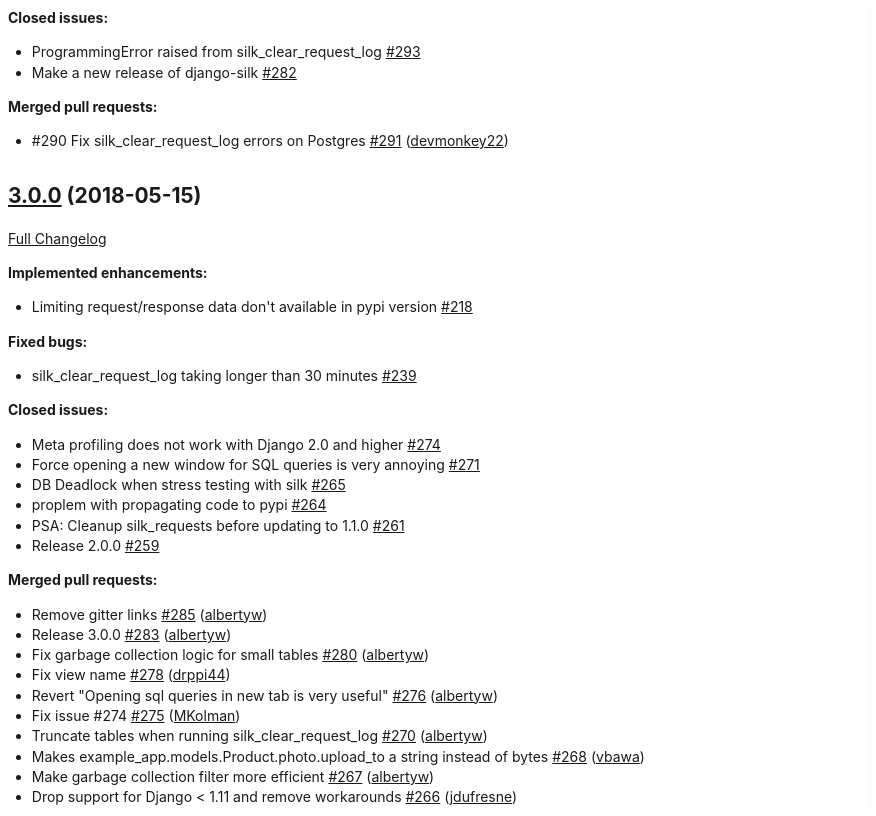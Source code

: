 **Closed issues:**

- ProgrammingError raised from silk\_clear\_request\_log [\#293](https://github.com/jazzband/django-silk/issues/293)
- Make a new release of django-silk [\#282](https://github.com/jazzband/django-silk/issues/282)

**Merged pull requests:**

- \#290 Fix silk\_clear\_request\_log errors on Postgres [\#291](https://github.com/jazzband/django-silk/pull/291) ([devmonkey22](https://github.com/devmonkey22))

## [3.0.0](https://github.com/jazzband/django-silk/tree/3.0.0) (2018-05-15)
[Full Changelog](https://github.com/jazzband/django-silk/compare/2.0.0...3.0.0)

**Implemented enhancements:**

- Limiting request/response data don't available in pypi version  [\#218](https://github.com/jazzband/django-silk/issues/218)

**Fixed bugs:**

- silk\_clear\_request\_log taking longer than 30 minutes [\#239](https://github.com/jazzband/django-silk/issues/239)

**Closed issues:**

- Meta profiling does not work with Django 2.0 and higher [\#274](https://github.com/jazzband/django-silk/issues/274)
- Force opening a new window for SQL queries is very annoying [\#271](https://github.com/jazzband/django-silk/issues/271)
- DB Deadlock when stress testing with silk [\#265](https://github.com/jazzband/django-silk/issues/265)
- proplem with propagating code to pypi  [\#264](https://github.com/jazzband/django-silk/issues/264)
- PSA: Cleanup silk\_requests before updating to 1.1.0 [\#261](https://github.com/jazzband/django-silk/issues/261)
- Release 2.0.0 [\#259](https://github.com/jazzband/django-silk/issues/259)

**Merged pull requests:**

- Remove gitter links [\#285](https://github.com/jazzband/django-silk/pull/285) ([albertyw](https://github.com/albertyw))
- Release 3.0.0 [\#283](https://github.com/jazzband/django-silk/pull/283) ([albertyw](https://github.com/albertyw))
- Fix garbage collection logic for small tables [\#280](https://github.com/jazzband/django-silk/pull/280) ([albertyw](https://github.com/albertyw))
- Fix view name [\#278](https://github.com/jazzband/django-silk/pull/278) ([drppi44](https://github.com/drppi44))
- Revert "Opening sql queries in new tab is very useful" [\#276](https://github.com/jazzband/django-silk/pull/276) ([albertyw](https://github.com/albertyw))
- Fix issue \#274 [\#275](https://github.com/jazzband/django-silk/pull/275) ([MKolman](https://github.com/MKolman))
- Truncate tables when running silk\_clear\_request\_log [\#270](https://github.com/jazzband/django-silk/pull/270) ([albertyw](https://github.com/albertyw))
- Makes example\_app.models.Product.photo.upload\_to a string instead of bytes [\#268](https://github.com/jazzband/django-silk/pull/268) ([vbawa](https://github.com/vbawa))
- Make garbage collection filter more efficient [\#267](https://github.com/jazzband/django-silk/pull/267) ([albertyw](https://github.com/albertyw))
-  Drop support for Django \< 1.11 and remove workarounds [\#266](https://github.com/jazzband/django-silk/pull/266) ([jdufresne](https://github.com/jdufresne))
